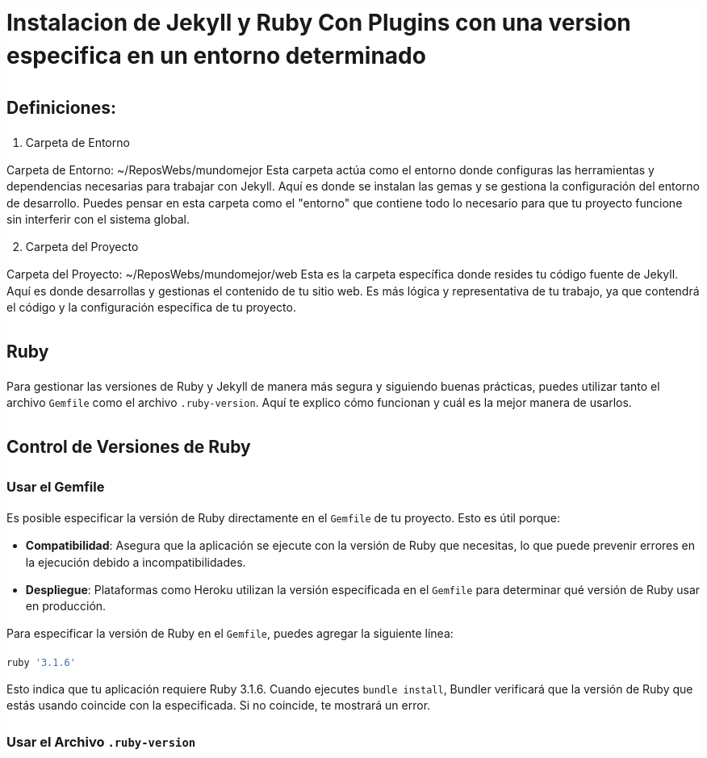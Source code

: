 # Instalacion de Jekyll y Ruby Con Plugins con una version especifica en un entorno determinado

## Definiciones:

1. Carpeta de Entorno

Carpeta de Entorno: ~/ReposWebs/mundomejor
Esta carpeta actúa como el entorno donde configuras las herramientas y dependencias necesarias para trabajar con Jekyll. Aquí es donde se instalan las gemas y se gestiona la configuración del entorno de desarrollo.
Puedes pensar en esta carpeta como el "entorno" que contiene todo lo necesario para que tu proyecto funcione sin interferir con el sistema global.

2. Carpeta del Proyecto

Carpeta del Proyecto: ~/ReposWebs/mundomejor/web
Esta es la carpeta específica donde resides tu código fuente de Jekyll. Aquí es donde desarrollas y gestionas el contenido de tu sitio web.
Es más lógica y representativa de tu trabajo, ya que contendrá el código y la configuración específica de tu proyecto.

## Ruby

Para gestionar las versiones de Ruby y Jekyll de manera más segura y siguiendo buenas prácticas, puedes utilizar tanto el archivo `Gemfile` como el archivo `.ruby-version`. Aquí te explico cómo funcionan y cuál es la mejor manera de usarlos.

## Control de Versiones de Ruby

### Usar el Gemfile

Es posible especificar la versión de Ruby directamente en el `Gemfile` de tu proyecto. Esto es útil porque:

- **Compatibilidad**: Asegura que la aplicación se ejecute con la versión de Ruby que necesitas, lo que puede prevenir errores en la ejecución debido a incompatibilidades.

- **Despliegue**: Plataformas como Heroku utilizan la versión especificada en el `Gemfile` para determinar qué versión de Ruby usar en producción.

Para especificar la versión de Ruby en el `Gemfile`, puedes agregar la siguiente línea:

```ruby
ruby '3.1.6'
```

Esto indica que tu aplicación requiere Ruby 3.1.6. Cuando ejecutes `bundle install`, Bundler verificará que la versión de Ruby que estás usando coincide con la especificada. Si no coincide, te mostrará un error.

### Usar el Archivo `.ruby-version`
